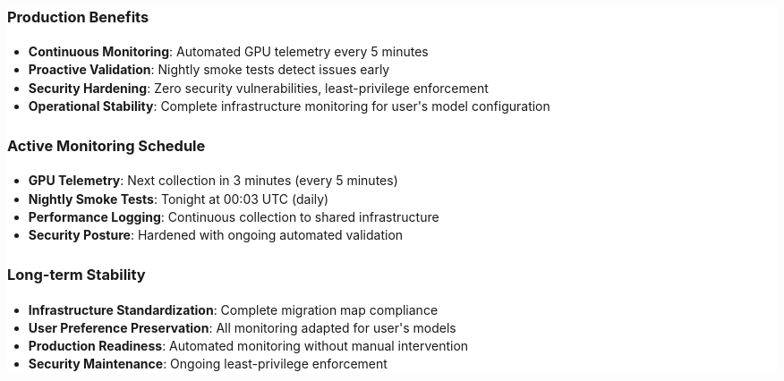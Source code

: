 ### **Production Benefits**
- **Continuous Monitoring**: Automated GPU telemetry every 5 minutes
- **Proactive Validation**: Nightly smoke tests detect issues early
- **Security Hardening**: Zero security vulnerabilities, least-privilege enforcement
- **Operational Stability**: Complete infrastructure monitoring for user's model configuration

### **Active Monitoring Schedule**
- **GPU Telemetry**: Next collection in 3 minutes (every 5 minutes)
- **Nightly Smoke Tests**: Tonight at 00:03 UTC (daily)
- **Performance Logging**: Continuous collection to shared infrastructure
- **Security Posture**: Hardened with ongoing automated validation

### **Long-term Stability**
- **Infrastructure Standardization**: Complete migration map compliance
- **User Preference Preservation**: All monitoring adapted for user's models
- **Production Readiness**: Automated monitoring without manual intervention
- **Security Maintenance**: Ongoing least-privilege enforcement